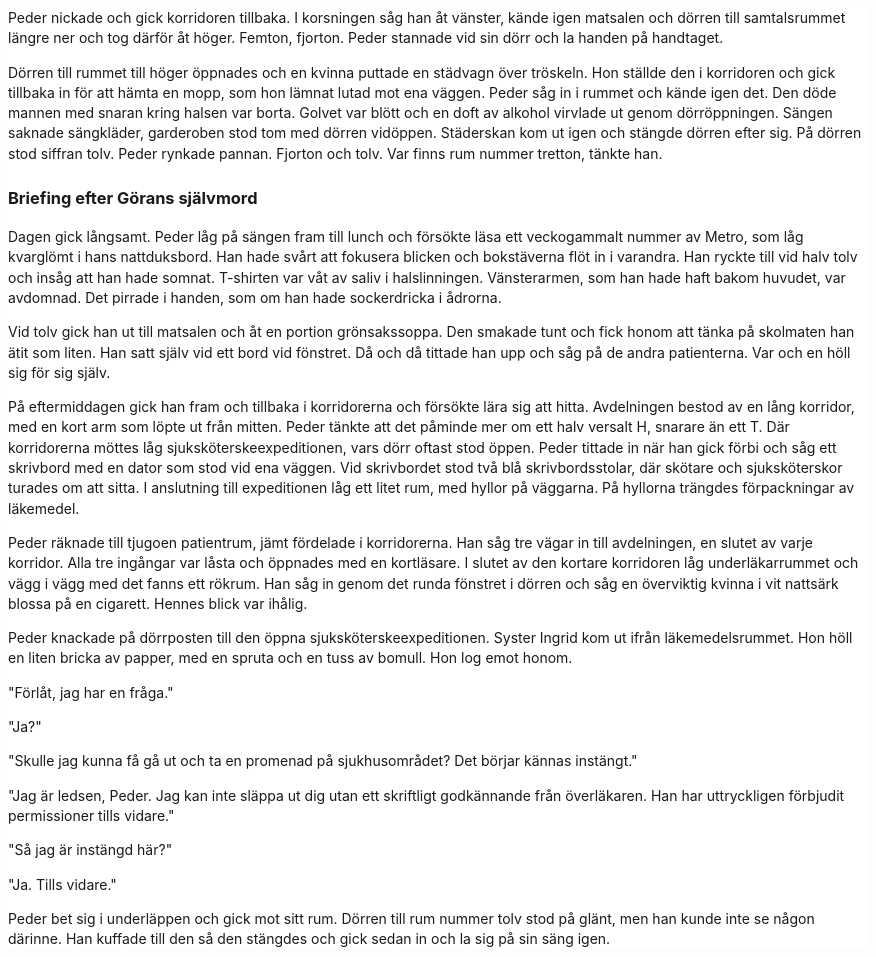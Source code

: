 Peder nickade och gick korridoren tillbaka. I korsningen såg han åt vänster, kände igen matsalen och dörren till samtalsrummet längre ner och tog därför åt höger. Femton, fjorton. Peder stannade vid sin dörr och la handen på handtaget. 

Dörren till rummet till höger öppnades och en kvinna puttade en städvagn över tröskeln. Hon ställde den i korridoren och gick tillbaka in för att hämta en mopp, som hon lämnat lutad mot ena väggen. Peder såg in i rummet och kände igen det. Den döde mannen med snaran kring halsen var borta. Golvet var blött och en doft av alkohol virvlade ut genom dörröppningen. Sängen saknade sängkläder, garderoben stod tom med dörren vidöppen. Städerskan kom ut igen och stängde dörren efter sig. På dörren stod siffran tolv. Peder rynkade pannan. Fjorton och tolv. Var finns rum nummer tretton, tänkte han.


### Briefing efter Görans självmord ###

Dagen gick långsamt. Peder låg på sängen fram till lunch och försökte läsa ett veckogammalt nummer av Metro, som låg kvarglömt i hans nattduksbord. Han hade svårt att fokusera blicken och bokstäverna flöt in i varandra. Han ryckte till vid halv tolv och insåg att han hade somnat. T-shirten var våt av saliv i halslinningen. Vänsterarmen, som han hade haft bakom huvudet, var avdomnad. Det pirrade i handen, som om han hade sockerdricka i ådrorna.

Vid tolv gick han ut till matsalen och åt en portion grönsakssoppa. Den smakade tunt och fick honom att tänka på skolmaten han ätit som liten. Han satt själv vid ett bord vid fönstret. Då och då tittade han upp och såg på de andra patienterna. Var och en höll sig för sig själv.

På eftermiddagen gick han fram och tillbaka i korridorerna och försökte lära sig att hitta. Avdelningen bestod av en lång korridor, med en kort arm som löpte ut från mitten. Peder tänkte att det påminde mer om ett halv versalt H, snarare än ett T. Där korridorerna möttes låg sjuksköterskeexpeditionen, vars dörr oftast stod öppen. Peder tittade in när han gick förbi och såg ett skrivbord med en dator som stod vid ena väggen. Vid skrivbordet stod två blå skrivbordsstolar, där skötare och sjuksköterskor turades om att sitta. I anslutning till expeditionen låg ett litet rum, med hyllor på väggarna. På hyllorna trängdes förpackningar av läkemedel.

Peder räknade till tjugoen patientrum, jämt fördelade i korridorerna. Han såg tre vägar in till avdelningen, en slutet av varje korridor. Alla tre ingångar var låsta och öppnades med en kortläsare. I slutet av den kortare korridoren låg underläkarrummet och vägg i vägg med det fanns ett rökrum. Han såg in genom det runda fönstret i dörren och såg en överviktig kvinna i vit nattsärk blossa på en cigarett. Hennes blick var ihålig.

Peder knackade på dörrposten till den öppna sjuksköterskeexpeditionen. Syster Ingrid kom ut ifrån läkemedelsrummet. Hon höll en liten bricka av papper, med en spruta och en tuss av bomull. Hon log emot honom.

"Förlåt, jag har en fråga."

"Ja?"

"Skulle jag kunna få gå ut och ta en promenad på sjukhusområdet? Det börjar kännas instängt."

"Jag är ledsen, Peder. Jag kan inte släppa ut dig utan ett skriftligt godkännande från överläkaren. Han har uttryckligen förbjudit permissioner tills vidare."

"Så jag är instängd här?"

"Ja. Tills vidare."

Peder bet sig i underläppen och gick mot sitt rum. Dörren till rum nummer tolv stod på glänt, men han kunde inte se någon därinne. Han kuffade till den så den stängdes och gick sedan in och la sig på sin säng igen.
